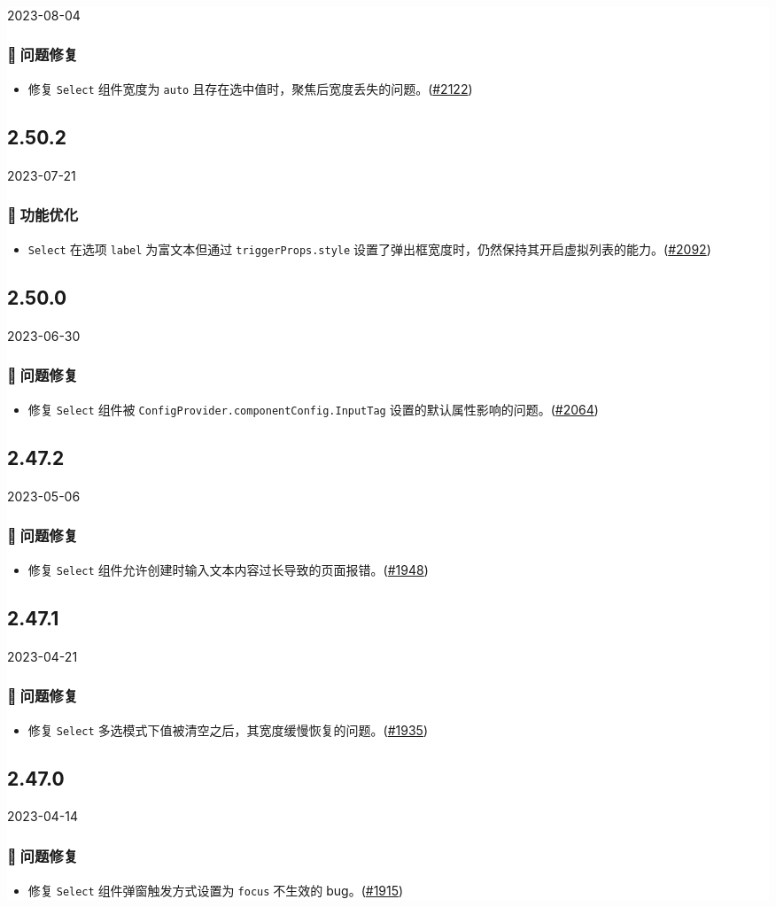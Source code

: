 2023-08-04

### 🐛 问题修复

- 修复 `Select` 组件宽度为 `auto` 且存在选中值时，聚焦后宽度丢失的问题。([#2122](https://github.com/arco-design/arco-design/pull/2122))

## 2.50.2

2023-07-21

### 💎 功能优化

- `Select` 在选项 `label` 为富文本但通过 `triggerProps.style` 设置了弹出框宽度时，仍然保持其开启虚拟列表的能力。([#2092](https://github.com/arco-design/arco-design/pull/2092))

## 2.50.0

2023-06-30

### 🐛 问题修复

- 修复 `Select` 组件被 `ConfigProvider.componentConfig.InputTag` 设置的默认属性影响的问题。([#2064](https://github.com/arco-design/arco-design/pull/2064))

## 2.47.2

2023-05-06

### 🐛 问题修复

- 修复 `Select` 组件允许创建时输入文本内容过长导致的页面报错。([#1948](https://github.com/arco-design/arco-design/pull/1948))

## 2.47.1

2023-04-21

### 🐛 问题修复

- 修复 `Select` 多选模式下值被清空之后，其宽度缓慢恢复的问题。([#1935](https://github.com/arco-design/arco-design/pull/1935))

## 2.47.0

2023-04-14

### 🐛 问题修复

- 修复 `Select` 组件弹窗触发方式设置为 `focus` 不生效的 bug。([#1915](https://github.com/arco-design/arco-design/pull/1915))
